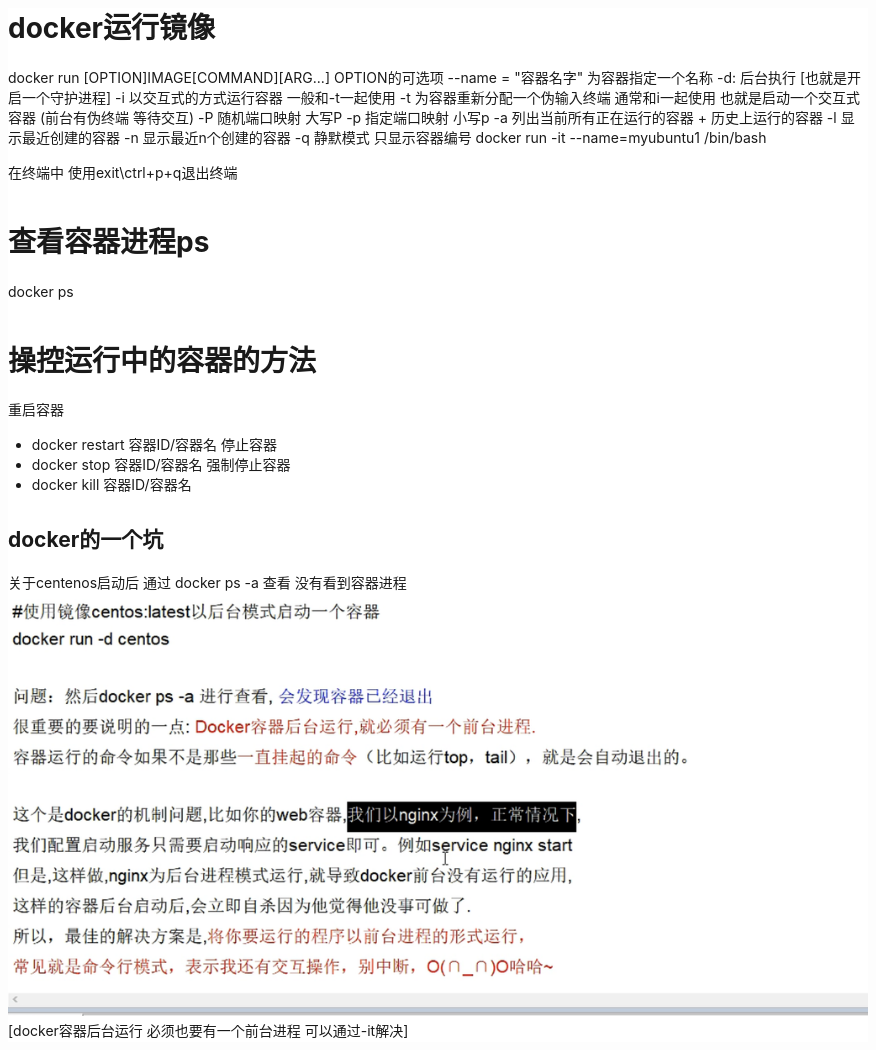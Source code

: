 # docker运行镜像
 docker run [OPTION]IMAGE[COMMAND][ARG...]
OPTION的可选项
 --name = "容器名字" 为容器指定一个名称
 -d: 后台执行 [也就是开启一个守护进程]
-i 以交互式的方式运行容器 一般和-t一起使用
-t 为容器重新分配一个伪输入终端 通常和i一起使用
也就是启动一个交互式容器 (前台有伪终端 等待交互)
-P 随机端口映射 大写P
-p 指定端口映射 小写p
-a 列出当前所有正在运行的容器 + 历史上运行的容器
-l 显示最近创建的容器
-n 显示最近n个创建的容器
-q 静默模式 只显示容器编号
docker run -it --name=myubuntu1 /bin/bash

在终端中 使用exit\ctrl+p+q退出终端
# 查看容器进程ps
docker ps
# 操控运行中的容器的方法
重启容器
 - docker restart 容器ID/容器名
停止容器
 - docker stop 容器ID/容器名
强制停止容器
 - docker kill 容器ID/容器名


## docker的一个坑
 关于centenos启动后 通过 docker ps -a 查看 没有看到容器进程
![img_10.png](img_10.png) [docker容器后台运行 必须也要有一个前台进程 可以通过-it解决]
